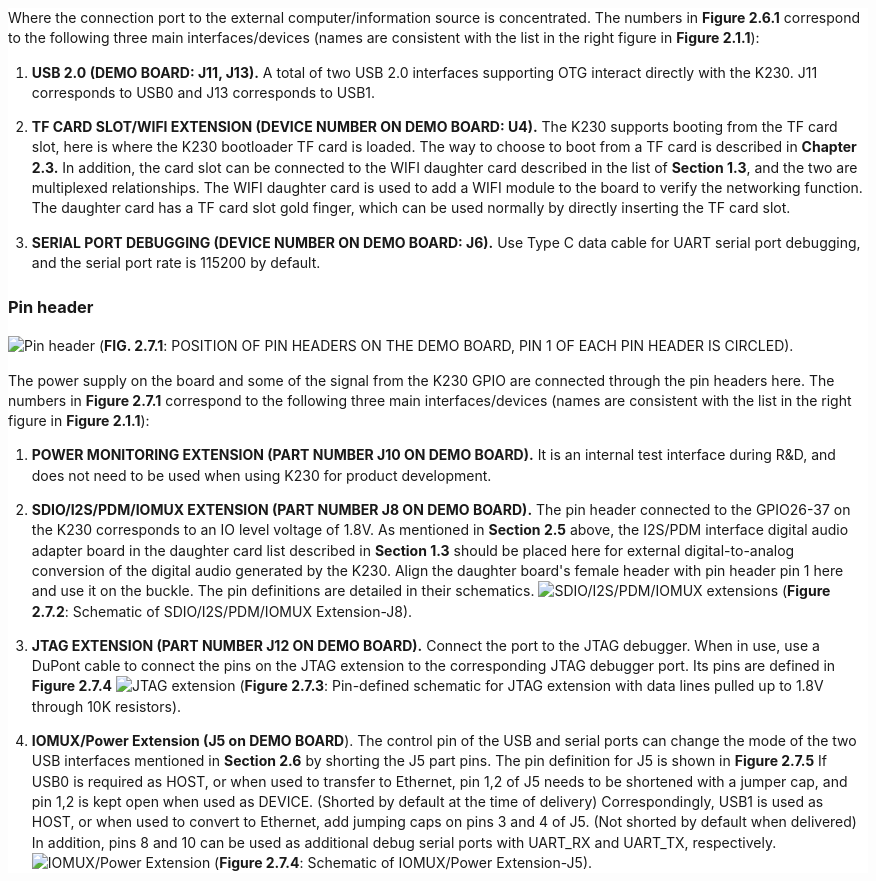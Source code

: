 Where the connection port to the external computer/information source is concentrated. The numbers in **Figure 2.6.1** correspond to the following three main interfaces/devices (names are consistent with the list in the right figure in **Figure 2.1.1**):

1. **USB 2.0 (DEMO BOARD: J11, J13).**
A total of two USB 2.0 interfaces supporting OTG interact directly with the K230. J11 corresponds to USB0 and J13 corresponds to USB1.

1. **TF CARD SLOT/WIFI EXTENSION (DEVICE NUMBER ON DEMO BOARD: U4).**
The K230 supports booting from the TF card slot, here is where the K230 bootloader TF card is loaded. The way to choose to boot from a TF card is described in **Chapter 2.3.** In addition, the card slot can be connected to the WIFI daughter card described in the list of **Section 1.3**, and the two are multiplexed relationships. The WIFI daughter card is used to add a WIFI module to the board to verify the networking function. The daughter card has a TF card slot gold finger, which can be used normally by directly inserting the TF card slot.

1. **SERIAL PORT DEBUGGING (DEVICE NUMBER ON DEMO BOARD: J6).**
Use Type C data cable for UART serial port debugging, and the serial port rate is 115200 by default.

### Pin header

![Pin header](../../zh/00_hardware/images/K230_DEMO_BOARD_USAGE_GUIDE/image19.png)
(**FIG. 2.7.1**: POSITION OF PIN HEADERS ON THE DEMO BOARD, PIN 1 OF EACH PIN HEADER IS CIRCLED).

The power supply on the board and some of the signal from the K230 GPIO are connected through the pin headers here. The numbers in **Figure 2.7.1** correspond to the following three main interfaces/devices (names are consistent with the list in the right figure in **Figure 2.1.1**):

1. **POWER MONITORING EXTENSION (PART NUMBER J10 ON DEMO BOARD).**
It is an internal test interface during R&D, and does not need to be used when using K230 for product development.

1. **SDIO/I2S/PDM/IOMUX EXTENSION (PART NUMBER J8 ON DEMO BOARD).**
The pin header connected to the GPIO26-37 on the K230 corresponds to an IO level voltage of 1.8V. As mentioned in **Section 2.5** above, the I2S/PDM interface digital audio adapter board in the daughter card list described in **Section 1.3** should be placed here for external digital-to-analog conversion of the digital audio generated by the K230. Align the daughter board's female header with pin header pin 1 here and use it on the buckle. The pin definitions are detailed in their schematics.
![SDIO/I2S/PDM/IOMUX extensions](../../zh/00_hardware/images/K230_DEMO_BOARD_USAGE_GUIDE/image21.png)
(**Figure 2.7.2**: Schematic of SDIO/I2S/PDM/IOMUX Extension-J8).

1. **JTAG EXTENSION (PART NUMBER J12 ON DEMO BOARD).**
Connect the port to the JTAG debugger. When in use, use a DuPont cable to connect the pins on the JTAG extension to the corresponding JTAG debugger port. Its pins are defined in **Figure 2.7.4**
![JTAG extension](../../zh/00_hardware/images/K230_DEMO_BOARD_USAGE_GUIDE/image22.png)
(**Figure 2.7.3**: Pin-defined schematic for JTAG extension with data lines pulled up to 1.8V through 10K resistors).

1. **IOMUX/Power Extension (J5 on DEMO BOARD**).
The control pin of the USB and serial ports can change the mode of the two USB interfaces mentioned in **Section 2.6** by shorting the J5 part pins. The pin definition for J5 is shown in **Figure 2.7.5**
If USB0 is required as HOST, or when used to transfer to Ethernet, pin 1,2 of J5 needs to be shortened with a jumper cap, and pin 1,2 is kept open when used as DEVICE. (Shorted by default at the time of delivery)
Correspondingly, USB1 is used as HOST, or when used to convert to Ethernet, add jumping caps on pins 3 and 4 of J5. (Not shorted by default when delivered)
In addition, pins 8 and 10 can be used as additional debug serial ports with UART_RX and UART_TX, respectively.
![IOMUX/Power Extension](../../zh/00_hardware/images/K230_DEMO_BOARD_USAGE_GUIDE/image23.png)
(**Figure 2.7.4**: Schematic of IOMUX/Power Extension-J5).
